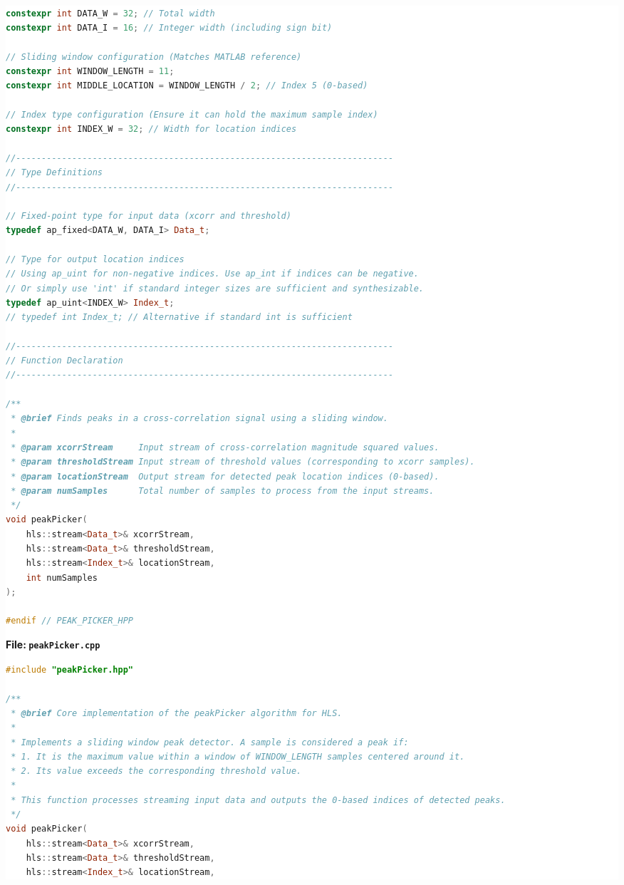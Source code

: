 ```cpp
constexpr int DATA_W = 32; // Total width
constexpr int DATA_I = 16; // Integer width (including sign bit)

// Sliding window configuration (Matches MATLAB reference)
constexpr int WINDOW_LENGTH = 11;
constexpr int MIDDLE_LOCATION = WINDOW_LENGTH / 2; // Index 5 (0-based)

// Index type configuration (Ensure it can hold the maximum sample index)
constexpr int INDEX_W = 32; // Width for location indices

//--------------------------------------------------------------------------
// Type Definitions
//--------------------------------------------------------------------------

// Fixed-point type for input data (xcorr and threshold)
typedef ap_fixed<DATA_W, DATA_I> Data_t;

// Type for output location indices
// Using ap_uint for non-negative indices. Use ap_int if indices can be negative.
// Or simply use 'int' if standard integer sizes are sufficient and synthesizable.
typedef ap_uint<INDEX_W> Index_t;
// typedef int Index_t; // Alternative if standard int is sufficient

//--------------------------------------------------------------------------
// Function Declaration
//--------------------------------------------------------------------------

/**
 * @brief Finds peaks in a cross-correlation signal using a sliding window.
 *
 * @param xcorrStream     Input stream of cross-correlation magnitude squared values.
 * @param thresholdStream Input stream of threshold values (corresponding to xcorr samples).
 * @param locationStream  Output stream for detected peak location indices (0-based).
 * @param numSamples      Total number of samples to process from the input streams.
 */
void peakPicker(
    hls::stream<Data_t>& xcorrStream,
    hls::stream<Data_t>& thresholdStream,
    hls::stream<Index_t>& locationStream,
    int numSamples
);

#endif // PEAK_PICKER_HPP

```

**File: `peakPicker.cpp`**

```cpp
#include "peakPicker.hpp"

/**
 * @brief Core implementation of the peakPicker algorithm for HLS.
 *
 * Implements a sliding window peak detector. A sample is considered a peak if:
 * 1. It is the maximum value within a window of WINDOW_LENGTH samples centered around it.
 * 2. Its value exceeds the corresponding threshold value.
 *
 * This function processes streaming input data and outputs the 0-based indices of detected peaks.
 */
void peakPicker(
    hls::stream<Data_t>& xcorrStream,
    hls::stream<Data_t>& thresholdStream,
    hls::stream<Index_t>& locationStream,
```